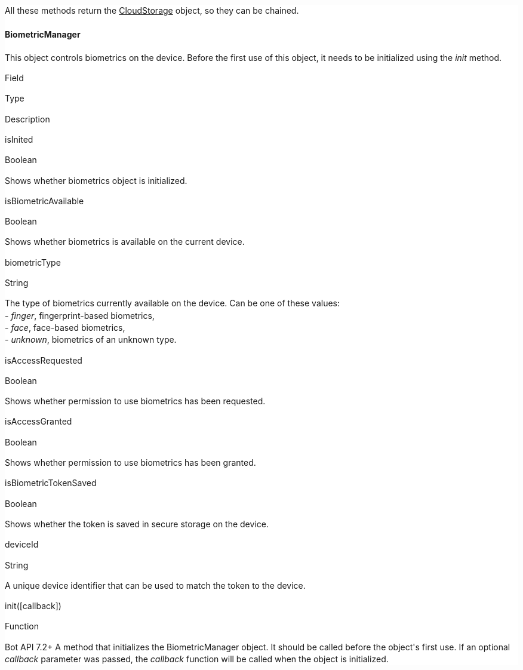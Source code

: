 All these methods return the [CloudStorage](#cloudstorage) object, so they can be chained.

#### [](#biometricmanager)BiometricManager

This object controls biometrics on the device. Before the first use of this object, it needs to be initialized using the _init_ method.

Field

Type

Description

isInited

Boolean

Shows whether biometrics object is initialized.

isBiometricAvailable

Boolean

Shows whether biometrics is available on the current device.

biometricType

String

The type of biometrics currently available on the device. Can be one of these values:  
\- _finger_, fingerprint-based biometrics,  
\- _face_, face-based biometrics,  
\- _unknown_, biometrics of an unknown type.

isAccessRequested

Boolean

Shows whether permission to use biometrics has been requested.

isAccessGranted

Boolean

Shows whether permission to use biometrics has been granted.

isBiometricTokenSaved

Boolean

Shows whether the token is saved in secure storage on the device.

deviceId

String

A unique device identifier that can be used to match the token to the device.

init(\[callback\])

Function

Bot API 7.2+ A method that initializes the BiometricManager object. It should be called before the object's first use. If an optional _callback_ parameter was passed, the _callback_ function will be called when the object is initialized.
